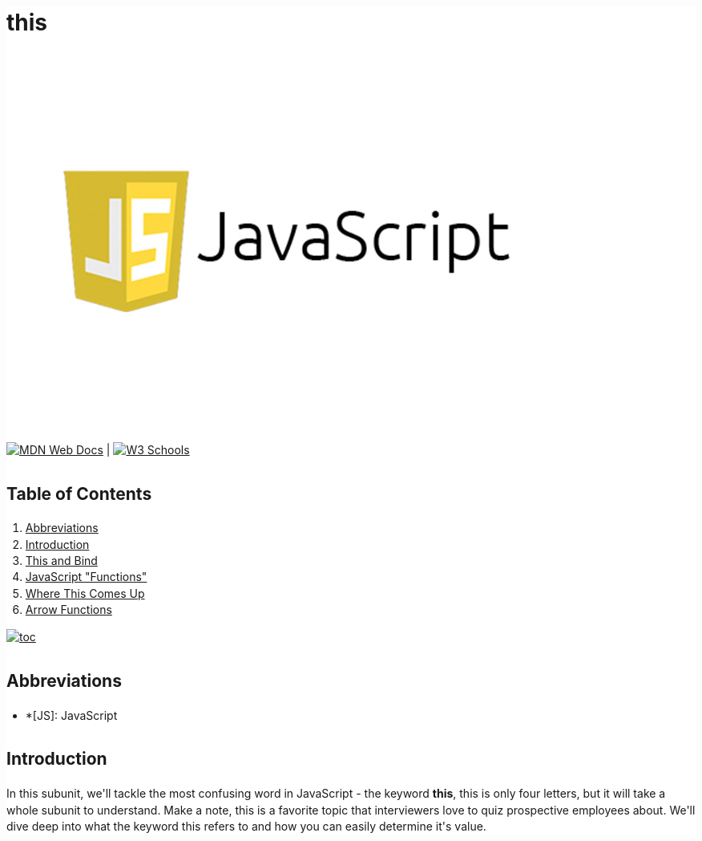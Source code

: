 # this

![javascript](../../../assets/images/javaScript.jpeg)

[![MDN Web Docs](https://img.shields.io/badge/MDN_Web_Docs-black?style=flat&logo=mdnwebdocs&logoColor=white)](https://developer.mozilla.org/en-US/docs/Web/JavaScript) |
[![W3 Schools](https://img.shields.io/badge/W3Schools-6DA55F?style=flat&logo=w3c&logoColor=white)](https://www.w3schools.com/js/default.asp)

## Table of Contents

1. [Abbreviations](#abbreviations)
1. [Introduction](#introduction)
1. [This and Bind](#this-and-bind)
1. [JavaScript "Functions"](#javascript-functions)
1. [Where This Comes Up](#where-this-comes-up)
1. [Arrow Functions](#arrow-functions)

[![toc](https://img.shields.io/badge/back%20to%20top-%E2%86%A9-red)](#table-of-contents)

## Abbreviations

- \*[JS]: JavaScript

## Introduction

In this subunit, we'll tackle the most confusing word in JavaScript - the
keyword **this**, this is only four letters, but it will take a whole subunit to
understand. Make a note, this is a favorite topic that interviewers love to quiz prospective employees about. We'll dive deep into what the keyword this refers to and how you can easily determine it's value.
